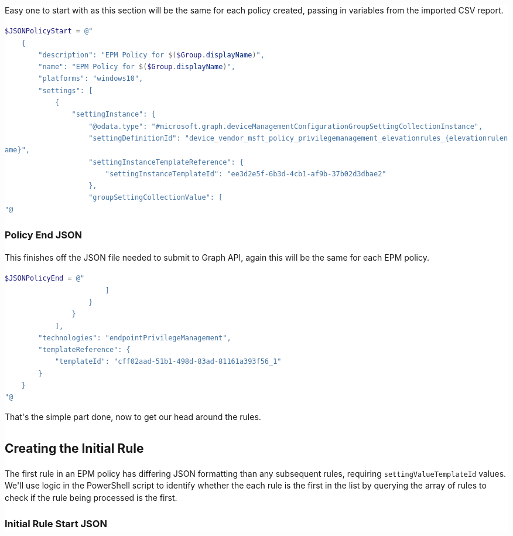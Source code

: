 Easy one to start with as this section will be the same for each policy created, passing in variables from the imported CSV report.

```PowerShell {hl_lines=["3-4"]}
$JSONPolicyStart = @"
    {
        "description": "EPM Policy for $($Group.displayName)",
        "name": "EPM Policy for $($Group.displayName)",
        "platforms": "windows10",
        "settings": [
            {
                "settingInstance": {
                    "@odata.type": "#microsoft.graph.deviceManagementConfigurationGroupSettingCollectionInstance",
                    "settingDefinitionId": "device_vendor_msft_policy_privilegemanagement_elevationrules_{elevationrulename}",
                    "settingInstanceTemplateReference": {
                        "settingInstanceTemplateId": "ee3d2e5f-6b3d-4cb1-af9b-37b02d3dbae2"
                    },
                    "groupSettingCollectionValue": [
"@
```

### Policy End JSON

This finishes off the JSON file needed to submit to Graph API, again this will be the same for each EPM policy.

```PowerShell
$JSONPolicyEnd = @"
                        ]
                    }
                }
            ],
        "technologies": "endpointPrivilegeManagement",
        "templateReference": {
            "templateId": "cff02aad-51b1-498d-83ad-81161a393f56_1"
        }
    }
"@
```

That's the simple part done, now to get our head around the rules.

## Creating the Initial Rule

The first rule in an EPM policy has differing JSON formatting than any subsequent rules, requiring `settingValueTemplateId` values. We'll use logic in the PowerShell script to identify whether the each rule is the first in the list by querying the array of rules to check if the rule being processed is the first.

### Initial Rule Start JSON
